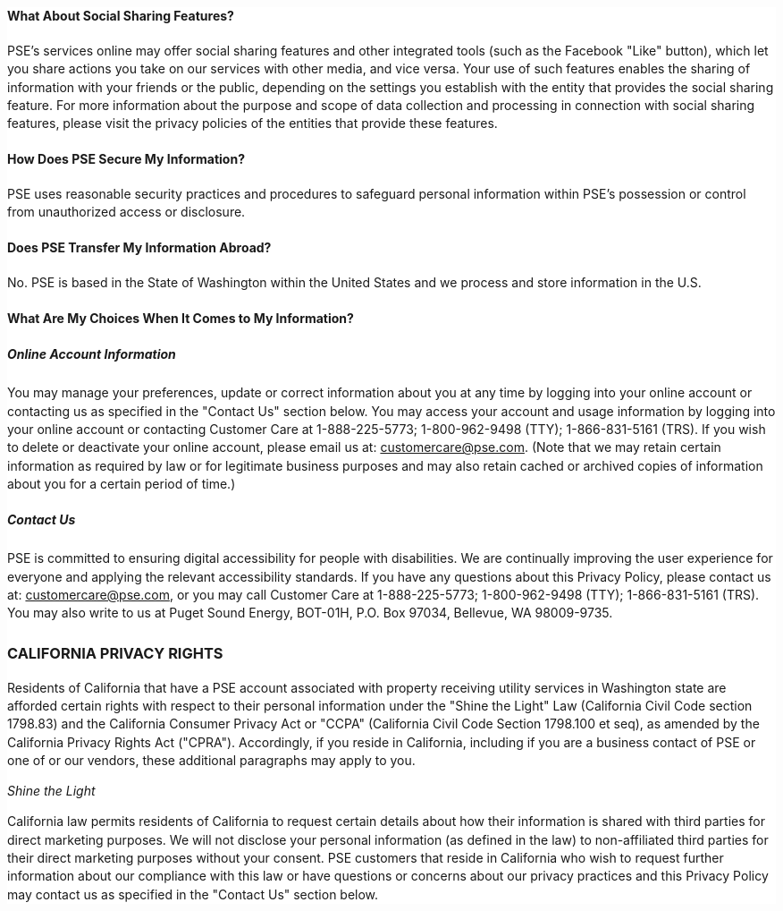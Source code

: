 #### What About Social Sharing Features?

PSE’s services online may offer social sharing features and other integrated tools (such as the Facebook "Like" button), which let you share actions you take on our services with other media, and vice versa. Your use of such features enables the sharing of information with your friends or the public, depending on the settings you establish with the entity that provides the social sharing feature. For more information about the purpose and scope of data collection and processing in connection with social sharing features, please visit the privacy policies of the entities that provide these features.

#### How Does PSE Secure My Information?

PSE uses reasonable security practices and procedures to safeguard personal information within PSE’s possession or control from unauthorized access or disclosure.

#### Does PSE Transfer My Information Abroad?

No. PSE is based in the State of Washington within the United States and we process and store information in the U.S.

#### What Are My Choices When It Comes to My Information?

##### Online Account Information

You may manage your preferences, update or correct information about you at any time by logging into your online account or contacting us as specified in the "Contact Us" section below. You may access your account and usage information by logging into your online account or contacting Customer Care at 1-888-225-5773; 1-800-962-9498 (TTY); 1-866-831-5161 (TRS). If you wish to delete or deactivate your online account, please email us at: [customercare@pse.com](mailto:customercare@pse.com). (Note that we may retain certain information as required by law or for legitimate business purposes and may also retain cached or archived copies of information about you for a certain period of time.)

##### Contact Us

PSE is committed to ensuring digital accessibility for people with disabilities. We are continually improving the user experience for everyone and applying the relevant accessibility standards. If you have any questions about this Privacy Policy, please contact us at: [customercare@pse.com](mailto:customercare@pse.com), or you may call Customer Care at 1-888-225-5773; 1-800-962-9498 (TTY); 1-866-831-5161 (TRS). You may also write to us at Puget Sound Energy, BOT-01H, P.O. Box 97034, Bellevue, WA 98009-9735.

### CALIFORNIA PRIVACY RIGHTS

Residents of California that have a PSE account associated with property receiving utility services in Washington state are afforded certain rights with respect to their personal information under the "Shine the Light" Law (California Civil Code section 1798.83) and the California Consumer Privacy Act or "CCPA" (California Civil Code Section 1798.100 et seq), as amended by the California Privacy Rights Act ("CPRA"). Accordingly, if you reside in California, including if you are a business contact of PSE or one of or our vendors, these additional paragraphs may apply to you.

_Shine the Light_

California law permits residents of California to request certain details about how their information is shared with third parties for direct marketing purposes. We will not disclose your personal information (as defined in the law) to non-affiliated third parties for their direct marketing purposes without your consent. PSE customers that reside in California who wish to request further information about our compliance with this law or have questions or concerns about our privacy practices and this Privacy Policy may contact us as specified in the "Contact Us" section below.
